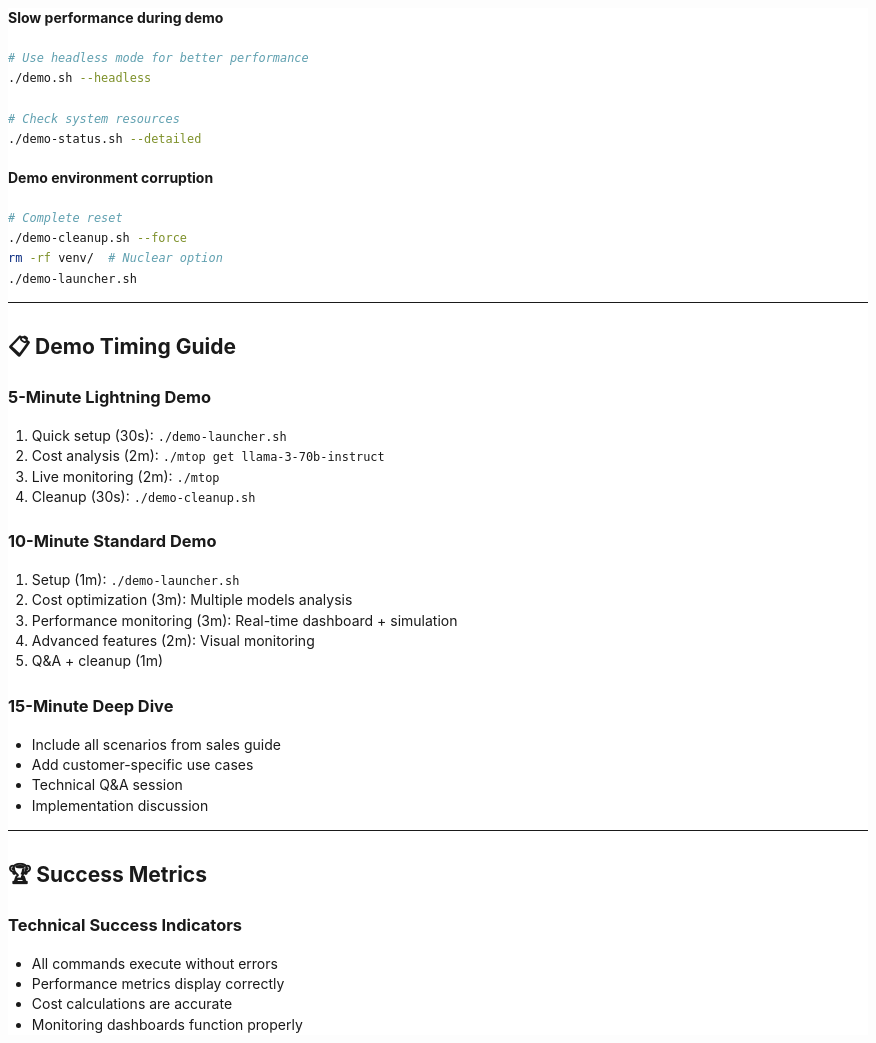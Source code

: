 #### Slow performance during demo
```bash
# Use headless mode for better performance
./demo.sh --headless

# Check system resources
./demo-status.sh --detailed
```

#### Demo environment corruption
```bash
# Complete reset
./demo-cleanup.sh --force
rm -rf venv/  # Nuclear option
./demo-launcher.sh
```

---

## 📋 Demo Timing Guide

### 5-Minute Lightning Demo
1. Quick setup (30s): `./demo-launcher.sh`
2. Cost analysis (2m): `./mtop get llama-3-70b-instruct`
3. Live monitoring (2m): `./mtop`
4. Cleanup (30s): `./demo-cleanup.sh`

### 10-Minute Standard Demo
1. Setup (1m): `./demo-launcher.sh`
2. Cost optimization (3m): Multiple models analysis
3. Performance monitoring (3m): Real-time dashboard + simulation
4. Advanced features (2m): Visual monitoring
5. Q&A + cleanup (1m)

### 15-Minute Deep Dive
- Include all scenarios from sales guide
- Add customer-specific use cases
- Technical Q&A session
- Implementation discussion

---

## 🏆 Success Metrics

### Technical Success Indicators
- All commands execute without errors
- Performance metrics display correctly
- Cost calculations are accurate
- Monitoring dashboards function properly
